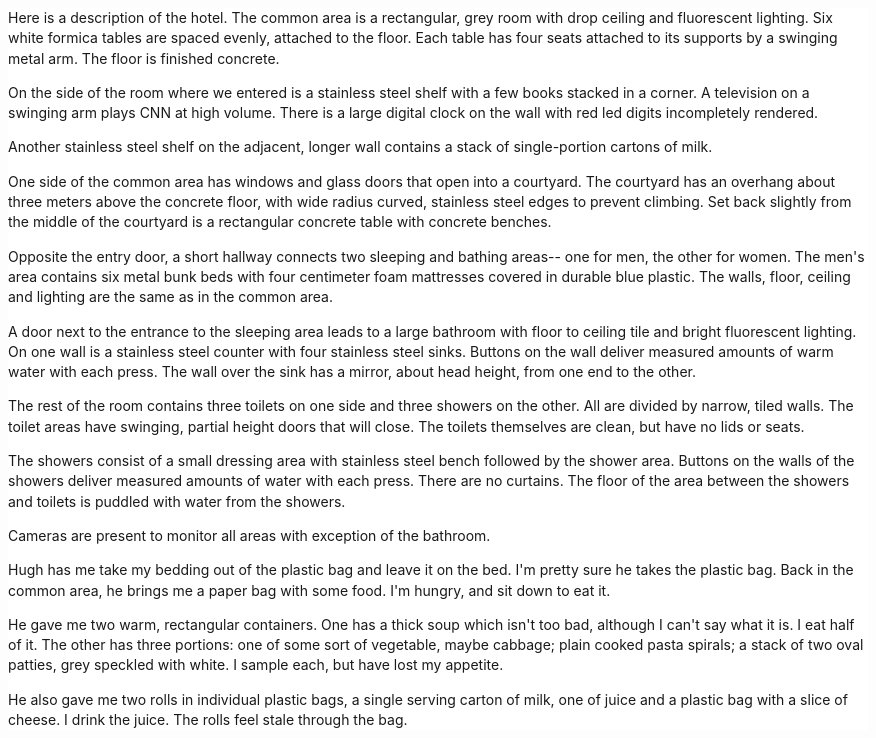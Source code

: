 Here is a description of the hotel. The common area is a rectangular, grey room
with drop ceiling and fluorescent lighting. Six white formica tables are spaced
evenly, attached to the floor. Each table has four seats attached to its
supports by a swinging metal arm. The floor is finished concrete.

On the side of the room where we entered is a stainless steel shelf with a few
books stacked in a corner. A television on a swinging arm plays CNN at high
volume. There is a large digital clock on the wall with red led digits
incompletely rendered.

Another stainless steel shelf on the adjacent, longer wall contains a stack of
single-portion cartons of milk.

One side of the common area has windows and glass doors that open into a
courtyard. The courtyard has an overhang about three meters above the concrete
floor, with wide radius curved, stainless steel edges to prevent climbing.  Set
back slightly from the middle of the courtyard is a rectangular concrete table
with concrete benches.

Opposite the entry door, a short hallway connects two sleeping and bathing
areas-- one for men, the other for women. The men's area contains six metal
bunk beds with four centimeter foam mattresses covered in durable blue plastic.
The walls, floor, ceiling and lighting are the same as in the common area.

A door next to the entrance to the sleeping area leads to a large bathroom with
floor to ceiling tile and bright fluorescent lighting. On one wall is a
stainless steel counter with four stainless steel sinks. Buttons on the wall
deliver measured amounts of warm water with each press. The wall over the sink
has a mirror, about head height, from one end to the other.

The rest of the room contains three toilets on one side and three showers on
the other. All are divided by narrow, tiled walls. The toilet areas have
swinging, partial height doors that will close. The toilets themselves are
clean, but have no lids or seats.

The showers consist of a small dressing area with stainless steel bench
followed by the shower area. Buttons on the walls of the showers deliver
measured amounts of water with each press. There are no curtains.  The floor of
the area between the showers and toilets is puddled with water from the
showers.

Cameras are present to monitor all areas with exception of the bathroom.

Hugh has me take my bedding out of the plastic bag and leave it on the bed.
I'm pretty sure he takes the plastic bag. Back in the common area, he brings me
a paper bag with some food. I'm hungry, and sit down to eat it.

He gave me two warm, rectangular containers. One has a thick soup which isn't
too bad, although I can't say what it is. I eat half of it. The other has three
portions: one of some sort of vegetable, maybe cabbage; plain cooked pasta
spirals; a stack of two oval patties, grey speckled with white.  I sample each,
but have lost my appetite.

He also gave me two rolls in individual plastic bags, a single serving carton
of milk, one of juice and a plastic bag with a slice of cheese.  I drink the
juice. The rolls feel stale through the bag.

